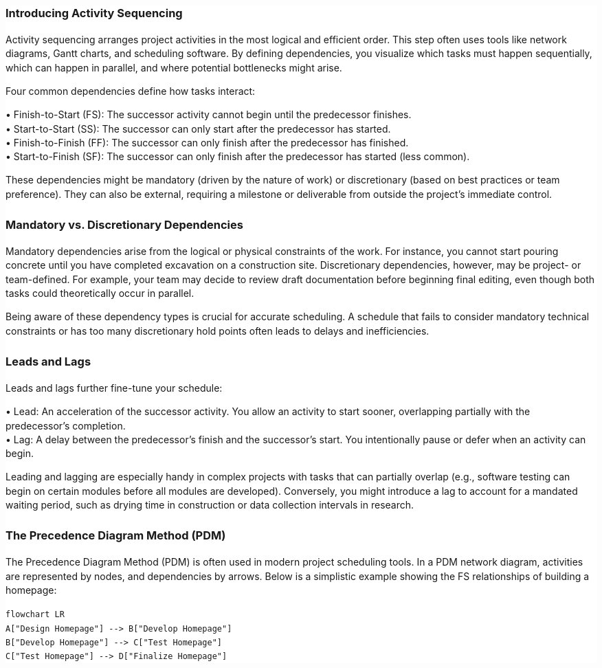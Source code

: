 ### Introducing Activity Sequencing

Activity sequencing arranges project activities in the most logical and efficient order. This step often uses tools like network diagrams, Gantt charts, and scheduling software. By defining dependencies, you visualize which tasks must happen sequentially, which can happen in parallel, and where potential bottlenecks might arise.

Four common dependencies define how tasks interact:

• Finish-to-Start (FS): The successor activity cannot begin until the predecessor finishes.  
• Start-to-Start (SS): The successor can only start after the predecessor has started.  
• Finish-to-Finish (FF): The successor can only finish after the predecessor has finished.  
• Start-to-Finish (SF): The successor can only finish after the predecessor has started (less common).  

These dependencies might be mandatory (driven by the nature of work) or discretionary (based on best practices or team preference). They can also be external, requiring a milestone or deliverable from outside the project’s immediate control.

### Mandatory vs. Discretionary Dependencies

Mandatory dependencies arise from the logical or physical constraints of the work. For instance, you cannot start pouring concrete until you have completed excavation on a construction site. Discretionary dependencies, however, may be project- or team-defined. For example, your team may decide to review draft documentation before beginning final editing, even though both tasks could theoretically occur in parallel.

Being aware of these dependency types is crucial for accurate scheduling. A schedule that fails to consider mandatory technical constraints or has too many discretionary hold points often leads to delays and inefficiencies.

### Leads and Lags

Leads and lags further fine-tune your schedule:

• Lead: An acceleration of the successor activity. You allow an activity to start sooner, overlapping partially with the predecessor’s completion.  
• Lag: A delay between the predecessor’s finish and the successor’s start. You intentionally pause or defer when an activity can begin.

Leading and lagging are especially handy in complex projects with tasks that can partially overlap (e.g., software testing can begin on certain modules before all modules are developed). Conversely, you might introduce a lag to account for a mandated waiting period, such as drying time in construction or data collection intervals in research.

### The Precedence Diagram Method (PDM)

The Precedence Diagram Method (PDM) is often used in modern project scheduling tools. In a PDM network diagram, activities are represented by nodes, and dependencies by arrows. Below is a simplistic example showing the FS relationships of building a homepage:

```mermaid
flowchart LR
A["Design Homepage"] --> B["Develop Homepage"]
B["Develop Homepage"] --> C["Test Homepage"]
C["Test Homepage"] --> D["Finalize Homepage"]
```
